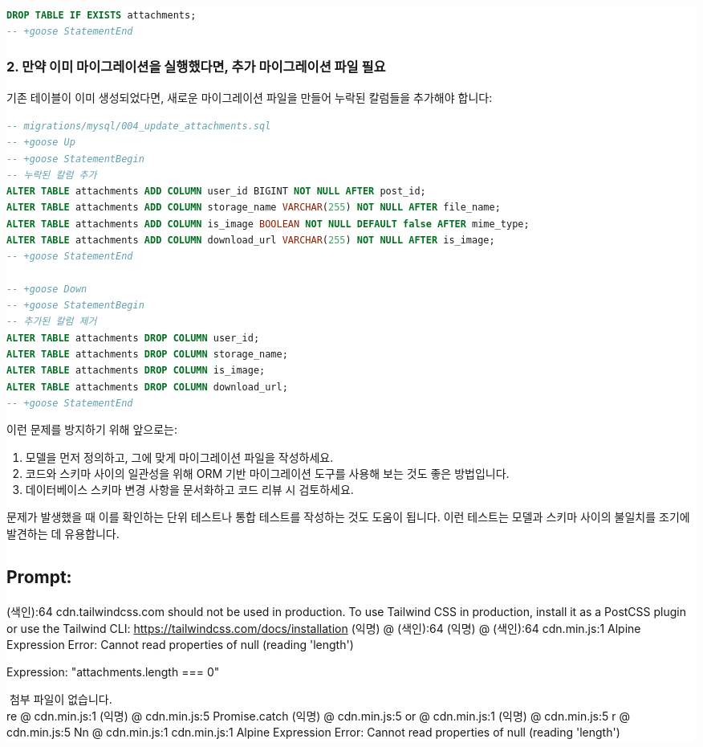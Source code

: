 ```sql
DROP TABLE IF EXISTS attachments;
-- +goose StatementEnd
```

### 2. 만약 이미 마이그레이션을 실행했다면, 추가 마이그레이션 파일 필요

기존 테이블이 이미 생성되었다면, 새로운 마이그레이션 파일을 만들어 누락된 칼럼들을 추가해야 합니다:

```sql
-- migrations/mysql/004_update_attachments.sql
-- +goose Up
-- +goose StatementBegin
-- 누락된 칼럼 추가
ALTER TABLE attachments ADD COLUMN user_id BIGINT NOT NULL AFTER post_id;
ALTER TABLE attachments ADD COLUMN storage_name VARCHAR(255) NOT NULL AFTER file_name;
ALTER TABLE attachments ADD COLUMN is_image BOOLEAN NOT NULL DEFAULT false AFTER mime_type;
ALTER TABLE attachments ADD COLUMN download_url VARCHAR(255) NOT NULL AFTER is_image;
-- +goose StatementEnd

-- +goose Down
-- +goose StatementBegin
-- 추가된 칼럼 제거
ALTER TABLE attachments DROP COLUMN user_id;
ALTER TABLE attachments DROP COLUMN storage_name;
ALTER TABLE attachments DROP COLUMN is_image;
ALTER TABLE attachments DROP COLUMN download_url;
-- +goose StatementEnd
```

이런 문제를 방지하기 위해 앞으로는:

1. 모델을 먼저 정의하고, 그에 맞게 마이그레이션 파일을 작성하세요.
2. 코드와 스키마 사이의 일관성을 위해 ORM 기반 마이그레이션 도구를 사용해 보는 것도 좋은 방법입니다.
3. 데이터베이스 스키마 변경 사항을 문서화하고 코드 리뷰 시 검토하세요.

문제가 발생했을 때 이를 확인하는 단위 테스트나 통합 테스트를 작성하는 것도 도움이 됩니다. 이런 테스트는 모델과 스키마 사이의 불일치를 조기에 발견하는 데 유용합니다.

## Prompt:
(색인):64  cdn.tailwindcss.com should not be used in production. To use Tailwind CSS in production, install it as a PostCSS plugin or use the Tailwind CLI: https://tailwindcss.com/docs/installation
(익명) @ (색인):64
(익명) @ (색인):64
cdn.min.js:1  Alpine Expression Error: Cannot read properties of null (reading 'length')

Expression: "attachments.length === 0"

 <div x-show=​"attachments.length === 0" class=​"text-sm text-gray-500" style=​"display:​ none;​">​ 첨부 파일이 없습니다. ​</div>​
re @ cdn.min.js:1
(익명) @ cdn.min.js:5
Promise.catch
(익명) @ cdn.min.js:5
or @ cdn.min.js:1
(익명) @ cdn.min.js:5
r @ cdn.min.js:5
Nn @ cdn.min.js:1
cdn.min.js:1  Alpine Expression Error: Cannot read properties of null (reading 'length')
